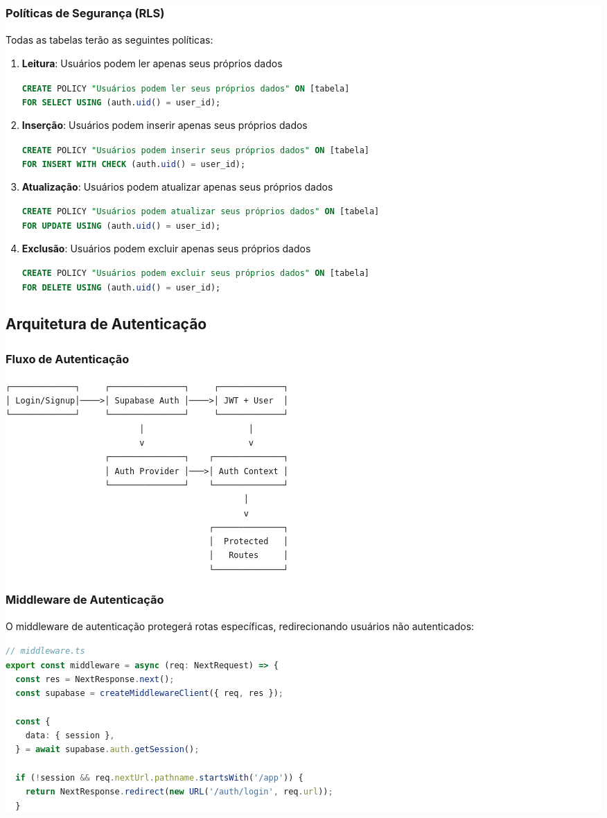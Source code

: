 ### Políticas de Segurança (RLS)

Todas as tabelas terão as seguintes políticas:

1. **Leitura**: Usuários podem ler apenas seus próprios dados
   ```sql
   CREATE POLICY "Usuários podem ler seus próprios dados" ON [tabela]
   FOR SELECT USING (auth.uid() = user_id);
   ```

2. **Inserção**: Usuários podem inserir apenas seus próprios dados
   ```sql
   CREATE POLICY "Usuários podem inserir seus próprios dados" ON [tabela]
   FOR INSERT WITH CHECK (auth.uid() = user_id);
   ```

3. **Atualização**: Usuários podem atualizar apenas seus próprios dados
   ```sql
   CREATE POLICY "Usuários podem atualizar seus próprios dados" ON [tabela]
   FOR UPDATE USING (auth.uid() = user_id);
   ```

4. **Exclusão**: Usuários podem excluir apenas seus próprios dados
   ```sql
   CREATE POLICY "Usuários podem excluir seus próprios dados" ON [tabela]
   FOR DELETE USING (auth.uid() = user_id);
   ```

## Arquitetura de Autenticação

### Fluxo de Autenticação

```
┌─────────────┐     ┌───────────────┐     ┌─────────────┐
│ Login/Signup│────>│ Supabase Auth │────>│ JWT + User  │
└─────────────┘     └───────────────┘     └─────────────┘
                           │                     │
                           v                     v
                    ┌───────────────┐    ┌──────────────┐
                    │ Auth Provider │───>│ Auth Context │
                    └───────────────┘    └──────────────┘
                                                │
                                                v
                                         ┌──────────────┐
                                         │  Protected   │
                                         │   Routes     │
                                         └──────────────┘
```

### Middleware de Autenticação

O middleware de autenticação protegerá rotas específicas, redirecionando usuários não autenticados:

```typescript
// middleware.ts
export const middleware = async (req: NextRequest) => {
  const res = NextResponse.next();
  const supabase = createMiddlewareClient({ req, res });
  
  const {
    data: { session },
  } = await supabase.auth.getSession();

  if (!session && req.nextUrl.pathname.startsWith('/app')) {
    return NextResponse.redirect(new URL('/auth/login', req.url));
  }

```